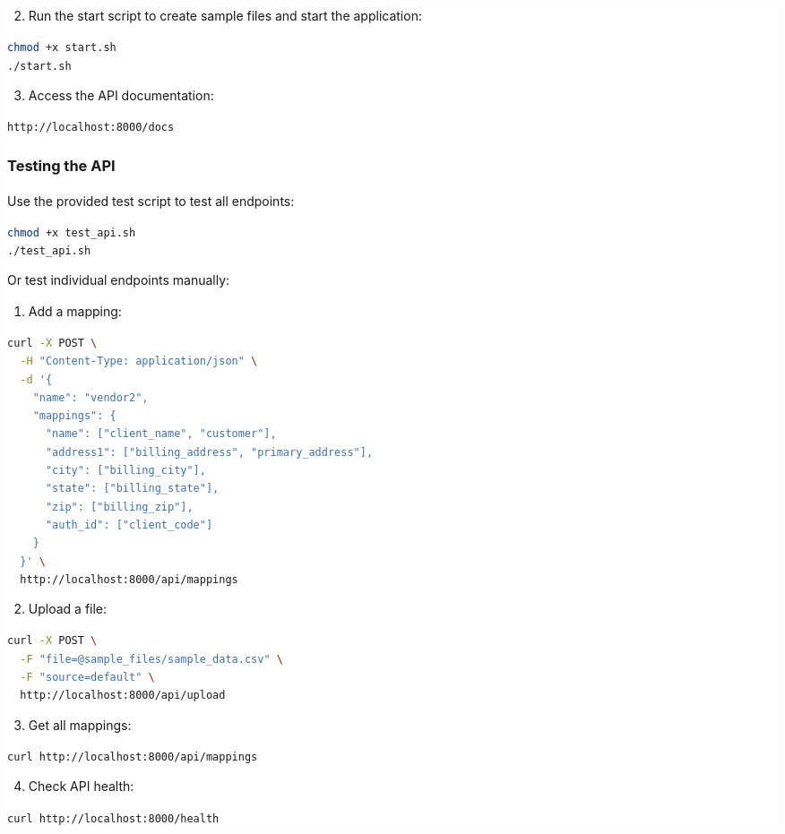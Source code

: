 2. Run the start script to create sample files and start the application:
```bash
chmod +x start.sh
./start.sh
```

3. Access the API documentation:
```
http://localhost:8000/docs
```

### Testing the API

Use the provided test script to test all endpoints:
```bash
chmod +x test_api.sh
./test_api.sh
```

Or test individual endpoints manually:

1. Add a mapping:
```bash
curl -X POST \
  -H "Content-Type: application/json" \
  -d '{
    "name": "vendor2",
    "mappings": {
      "name": ["client_name", "customer"],
      "address1": ["billing_address", "primary_address"],
      "city": ["billing_city"],
      "state": ["billing_state"],
      "zip": ["billing_zip"],
      "auth_id": ["client_code"]
    }
  }' \
  http://localhost:8000/api/mappings
```

2. Upload a file:
```bash
curl -X POST \
  -F "file=@sample_files/sample_data.csv" \
  -F "source=default" \
  http://localhost:8000/api/upload
```

3. Get all mappings:
```bash
curl http://localhost:8000/api/mappings
```

4. Check API health:
```bash
curl http://localhost:8000/health
```
